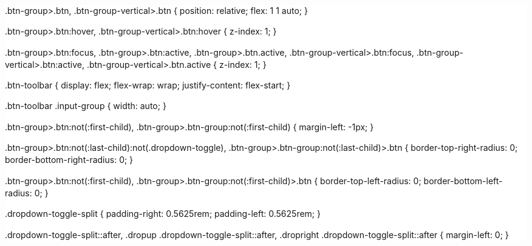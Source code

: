 .btn-group>.btn,
.btn-group-vertical>.btn {
  position: relative;
  flex: 1 1 auto;
}

.btn-group>.btn:hover,
.btn-group-vertical>.btn:hover {
  z-index: 1;
}

.btn-group>.btn:focus,
.btn-group>.btn:active,
.btn-group>.btn.active,
.btn-group-vertical>.btn:focus,
.btn-group-vertical>.btn:active,
.btn-group-vertical>.btn.active {
  z-index: 1;
}

.btn-toolbar {
  display: flex;
  flex-wrap: wrap;
  justify-content: flex-start;
}

.btn-toolbar .input-group {
  width: auto;
}

.btn-group>.btn:not(:first-child),
.btn-group>.btn-group:not(:first-child) {
  margin-left: -1px;
}

.btn-group>.btn:not(:last-child):not(.dropdown-toggle),
.btn-group>.btn-group:not(:last-child)>.btn {
  border-top-right-radius: 0;
  border-bottom-right-radius: 0;
}

.btn-group>.btn:not(:first-child),
.btn-group>.btn-group:not(:first-child)>.btn {
  border-top-left-radius: 0;
  border-bottom-left-radius: 0;
}

.dropdown-toggle-split {
  padding-right: 0.5625rem;
  padding-left: 0.5625rem;
}

.dropdown-toggle-split::after,
.dropup .dropdown-toggle-split::after,
.dropright .dropdown-toggle-split::after {
  margin-left: 0;
}
